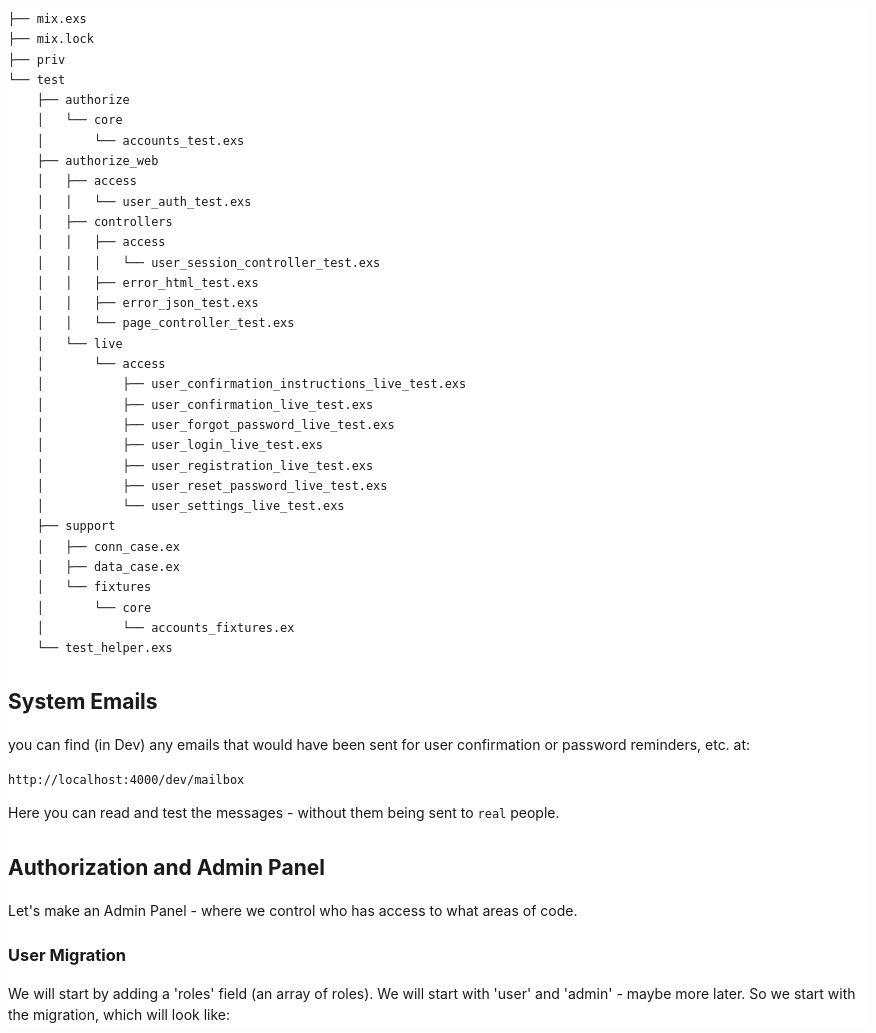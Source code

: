 ```bash
├── mix.exs
├── mix.lock
├── priv
└── test
    ├── authorize
    │   └── core
    │       └── accounts_test.exs
    ├── authorize_web
    │   ├── access
    │   │   └── user_auth_test.exs
    │   ├── controllers
    │   │   ├── access
    │   │   │   └── user_session_controller_test.exs
    │   │   ├── error_html_test.exs
    │   │   ├── error_json_test.exs
    │   │   └── page_controller_test.exs
    │   └── live
    │       └── access
    │           ├── user_confirmation_instructions_live_test.exs
    │           ├── user_confirmation_live_test.exs
    │           ├── user_forgot_password_live_test.exs
    │           ├── user_login_live_test.exs
    │           ├── user_registration_live_test.exs
    │           ├── user_reset_password_live_test.exs
    │           └── user_settings_live_test.exs
    ├── support
    │   ├── conn_case.ex
    │   ├── data_case.ex
    │   └── fixtures
    │       └── core
    │           └── accounts_fixtures.ex
    └── test_helper.exs
```

## System Emails

you can find (in Dev) any emails that would have been sent for user confirmation or password reminders, etc. at:

`http://localhost:4000/dev/mailbox`

Here you can read and test the messages - without them being sent to `real` people.


## Authorization and Admin Panel

Let's make an Admin Panel - where we control who has access to what areas of code.

### User Migration

We will start by adding a 'roles' field (an array of roles).  We will start with 'user' and 'admin' - maybe more later.  So we start with the migration, which will look like:
